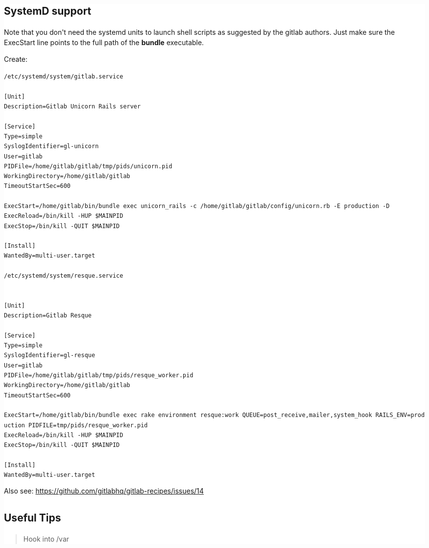 SystemD support
---------------

Note that you don't need the systemd units to launch shell scripts as
suggested by the gitlab authors. Just make sure the ExecStart line
points to the full path of the **bundle** executable.

Create:

    /etc/systemd/system/gitlab.service

    [Unit]
    Description=Gitlab Unicorn Rails server

    [Service]
    Type=simple
    SyslogIdentifier=gl-unicorn
    User=gitlab
    PIDFile=/home/gitlab/gitlab/tmp/pids/unicorn.pid
    WorkingDirectory=/home/gitlab/gitlab
    TimeoutStartSec=600

    ExecStart=/home/gitlab/bin/bundle exec unicorn_rails -c /home/gitlab/gitlab/config/unicorn.rb -E production -D
    ExecReload=/bin/kill -HUP $MAINPID
    ExecStop=/bin/kill -QUIT $MAINPID

    [Install]
    WantedBy=multi-user.target

    /etc/systemd/system/resque.service


    [Unit]
    Description=Gitlab Resque

    [Service]
    Type=simple
    SyslogIdentifier=gl-resque
    User=gitlab
    PIDFile=/home/gitlab/gitlab/tmp/pids/resque_worker.pid
    WorkingDirectory=/home/gitlab/gitlab
    TimeoutStartSec=600

    ExecStart=/home/gitlab/bin/bundle exec rake environment resque:work QUEUE=post_receive,mailer,system_hook RAILS_ENV=production PIDFILE=tmp/pids/resque_worker.pid
    ExecReload=/bin/kill -HUP $MAINPID
    ExecStop=/bin/kill -QUIT $MAINPID

    [Install]
    WantedBy=multi-user.target

Also see: https://github.com/gitlabhq/gitlab-recipes/issues/14

Useful Tips
-----------

> Hook into /var
